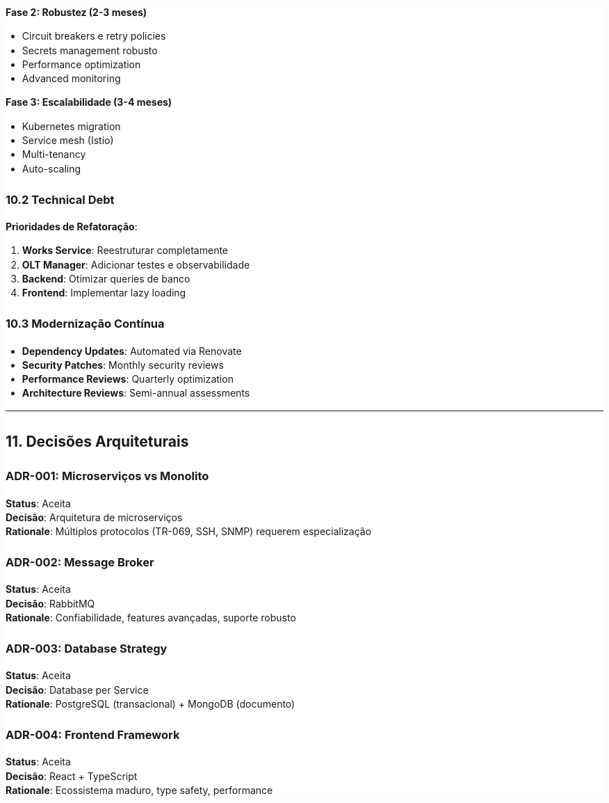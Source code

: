 **Fase 2: Robustez (2-3 meses)**
- Circuit breakers e retry policies
- Secrets management robusto
- Performance optimization
- Advanced monitoring

**Fase 3: Escalabilidade (3-4 meses)**
- Kubernetes migration
- Service mesh (Istio)
- Multi-tenancy
- Auto-scaling

### 10.2 Technical Debt

**Prioridades de Refatoração**:
1. **Works Service**: Reestruturar completamente
2. **OLT Manager**: Adicionar testes e observabilidade
3. **Backend**: Otimizar queries de banco
4. **Frontend**: Implementar lazy loading

### 10.3 Modernização Contínua

- **Dependency Updates**: Automated via Renovate
- **Security Patches**: Monthly security reviews
- **Performance Reviews**: Quarterly optimization
- **Architecture Reviews**: Semi-annual assessments

---

## 11. Decisões Arquiteturais

### ADR-001: Microserviços vs Monolito
**Status**: Aceita  
**Decisão**: Arquitetura de microserviços  
**Rationale**: Múltiplos protocolos (TR-069, SSH, SNMP) requerem especialização

### ADR-002: Message Broker
**Status**: Aceita  
**Decisão**: RabbitMQ  
**Rationale**: Confiabilidade, features avançadas, suporte robusto

### ADR-003: Database Strategy
**Status**: Aceita  
**Decisão**: Database per Service  
**Rationale**: PostgreSQL (transacional) + MongoDB (documento)

### ADR-004: Frontend Framework
**Status**: Aceita  
**Decisão**: React + TypeScript  
**Rationale**: Ecossistema maduro, type safety, performance
